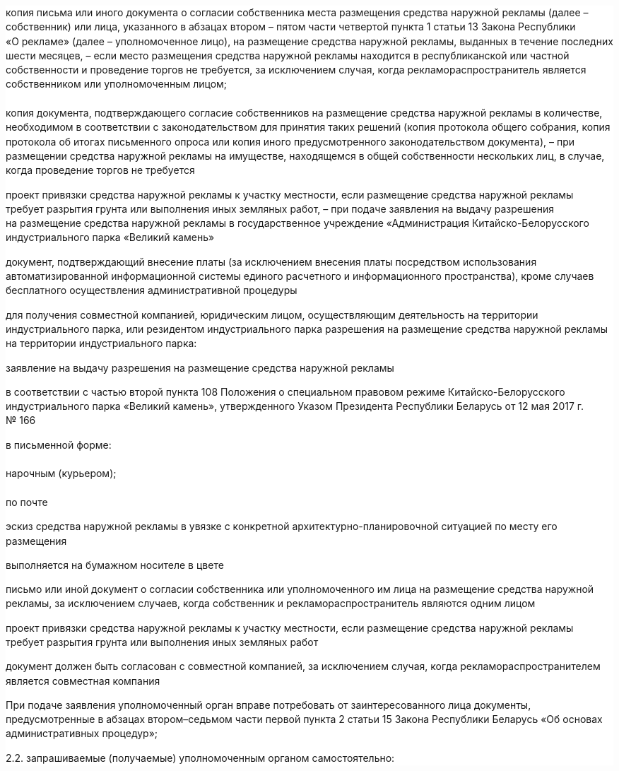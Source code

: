 <td><p>копия письма или иного документа о согласии собственника места размещения средства наружной рекламы (далее – собственник) или лица, указанного в абзацах втором – пятом части четвертой пункта 1 статьи 13 Закона Республики «О рекламе» (далее – уполномоченное лицо), на размещение средства наружной рекламы, выданных в течение последних шести месяцев, – если место размещения средства наружной рекламы находится в республиканской или частной собственности и проведение торгов не требуется, за исключением случая, когда рекламораспространитель является собственником или уполномоченным лицом;<br><br>копия документа, подтверждающего согласие собственников на размещение средства наружной рекламы в количестве, необходимом в соответствии с законодательством для принятия таких решений (копия протокола общего собрания, копия протокола об итогах письменного опроса или копия иного предусмотренного законодательством документа), – при размещении средства наружной рекламы на имуществе, находящемся в общей собственности нескольких лиц, в случае, когда проведение торгов не требуется</p></td>
<td><p></p></td>
</tr>
<tr>
<td><p>проект привязки средства наружной рекламы к участку местности, если размещение средства наружной рекламы требует разрытия грунта или выполнения иных земляных работ, – при подаче заявления на выдачу разрешения на размещение средства наружной рекламы в государственное учреждение «Администрация Китайско-Белорусского индустриального парка «Великий камень»</p></td>
<td><p></p></td>
</tr>
<tr>
<td><p>документ, подтверждающий внесение платы (за исключением внесения платы посредством использования автоматизированной информационной системы единого расчетного и информационного пространства), кроме случаев бесплатного осуществления административной процедуры</p></td>
<td><p></p></td>
</tr>
<tr>
<td><p>для получения совместной компанией, юридическим лицом, осуществляющим деятельность на территории индустриального парка, или резидентом индустриального парка разрешения на размещение средства наружной рекламы на территории индустриального парка:</p></td>
<td><p></p></td>
<td><p></p></td>
</tr>
<tr>
<td><p>заявление на выдачу разрешения на размещение средства наружной рекламы</p></td>
<td><p>в соответствии с частью второй пункта 108 Положения о специальном правовом режиме Китайско-Белорусского индустриального парка «Великий камень», утвержденного Указом Президента Республики Беларусь от 12 мая 2017 г. № 166</p></td>
<td><p>в письменной форме:<br><br>нарочным (курьером);<br><br>по почте</p></td>
</tr>
<tr>
<td><p>эскиз средства наружной рекламы в увязке с конкретной архитектурно-планировочной ситуацией по месту его размещения</p></td>
<td><p>выполняется на бумажном носителе в цвете</p></td>
</tr>
<tr>
<td><p>письмо или иной документ о согласии собственника или уполномоченного им лица на размещение средства наружной рекламы, за исключением случаев, когда собственник и рекламораспространитель являются одним лицом</p></td>
<td><p></p></td>
</tr>
<tr>
<td><p>проект привязки средства наружной рекламы к участку местности, если размещение средства наружной рекламы требует разрытия грунта или выполнения иных земляных работ</p></td>
<td><p>документ должен быть согласован с совместной компанией, за исключением случая, когда рекламораспространителем является совместная компания</p></td>
</tr>
</table>
<p></p>
<p>При подаче заявления уполномоченный орган вправе потребовать от заинтересованного лица документы, предусмотренные в абзацах втором–седьмом части первой пункта 2 статьи 15 Закона Республики Беларусь «Об основах административных процедур»;</p>
<p>2.2. запрашиваемые (получаемые) уполномоченным органом самостоятельно:</p>
<p></p>
